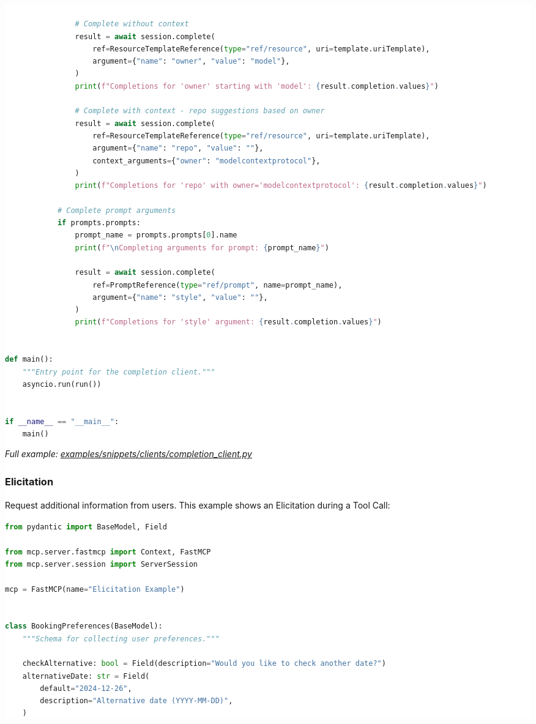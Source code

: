 ```python

                # Complete without context
                result = await session.complete(
                    ref=ResourceTemplateReference(type="ref/resource", uri=template.uriTemplate),
                    argument={"name": "owner", "value": "model"},
                )
                print(f"Completions for 'owner' starting with 'model': {result.completion.values}")

                # Complete with context - repo suggestions based on owner
                result = await session.complete(
                    ref=ResourceTemplateReference(type="ref/resource", uri=template.uriTemplate),
                    argument={"name": "repo", "value": ""},
                    context_arguments={"owner": "modelcontextprotocol"},
                )
                print(f"Completions for 'repo' with owner='modelcontextprotocol': {result.completion.values}")

            # Complete prompt arguments
            if prompts.prompts:
                prompt_name = prompts.prompts[0].name
                print(f"\nCompleting arguments for prompt: {prompt_name}")

                result = await session.complete(
                    ref=PromptReference(type="ref/prompt", name=prompt_name),
                    argument={"name": "style", "value": ""},
                )
                print(f"Completions for 'style' argument: {result.completion.values}")


def main():
    """Entry point for the completion client."""
    asyncio.run(run())


if __name__ == "__main__":
    main()
```

_Full example: [examples/snippets/clients/completion_client.py](https://github.com/modelcontextprotocol/python-sdk/blob/main/examples/snippets/clients/completion_client.py)_



### Elicitation

Request additional information from users. This example shows an Elicitation during a Tool Call:



```python
from pydantic import BaseModel, Field

from mcp.server.fastmcp import Context, FastMCP
from mcp.server.session import ServerSession

mcp = FastMCP(name="Elicitation Example")


class BookingPreferences(BaseModel):
    """Schema for collecting user preferences."""

    checkAlternative: bool = Field(description="Would you like to check another date?")
    alternativeDate: str = Field(
        default="2024-12-26",
        description="Alternative date (YYYY-MM-DD)",
    )
```

[pypi-badge]: https://img.shields.io/pypi/v/mcp.svg
[pypi-url]: https://pypi.org/project/mcp/
[mit-badge]: https://img.shields.io/pypi/l/mcp.svg
[mit-url]: https://github.com/modelcontextprotocol/python-sdk/blob/main/LICENSE
[python-badge]: https://img.shields.io/pypi/pyversions/mcp.svg
[python-url]: https://www.python.org/downloads/
[docs-badge]: https://img.shields.io/badge/docs-modelcontextprotocol.io-blue.svg
[docs-url]: https://modelcontextprotocol.io
[spec-badge]: https://img.shields.io/badge/spec-spec.modelcontextprotocol.io-blue.svg
[spec-url]: https://spec.modelcontextprotocol.io
[discussions-badge]: https://img.shields.io/github/discussions/modelcontextprotocol/python-sdk
[discussions-url]: https://github.com/modelcontextprotocol/python-sdk/discussions